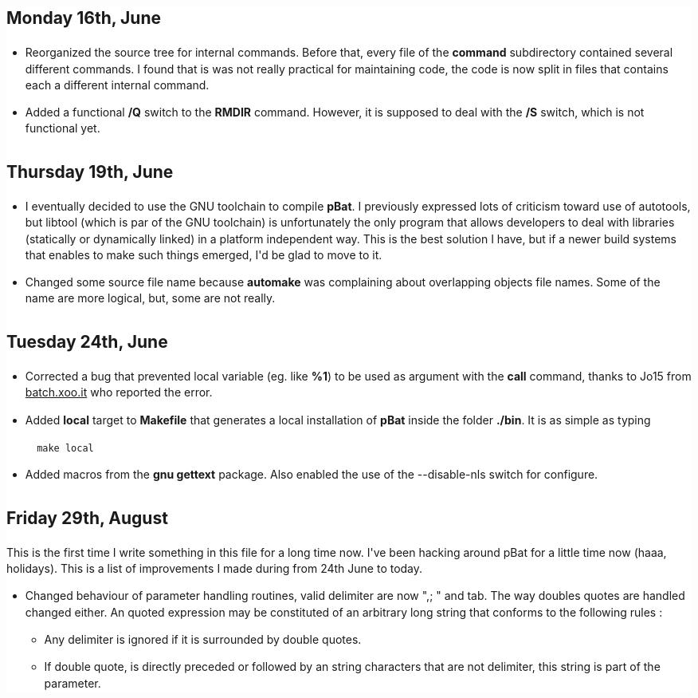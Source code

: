 ## Monday 16th, June

* Reorganized the source tree for internal commands. Before that, every file
  of the **command** subdirectory contained several different commands. I
  found that is was not really practical for maintaining code, the code is now
  split in files that contains each a different internal command.

* Added a functional **/Q** switch to the **RMDIR** command. However, it is
  supposed to deal with the **/S** switch, which is not functional yet.

## Thursday 19th, June

* I eventually decided to use the GNU toolchain to compile **pBat**. I
  previously expressed lots of criticism toward use of autotools, but libtool
  \(which is par of the GNU toolchain\) is unfortunately the only program that
  allows developers to deal with libraries \(statically or dynamically
  linked\) in a platform independent way. This is the best solution I have,
  but if a newer build systems that enables to make such things emerged, I'd
  be glad to move to it.

* Changed some source file name because **automake** was complaining about
  overlapping objects file names. Some of the name are more logical, but, some
  are not really.

## Tuesday 24th, June

* Corrected a bug that prevented local variable \(eg. like **%1**\) to be used
  as argument with the **call** command, thanks to Jo15 from
  [batch.xoo.it](http://batch.xoo.it) who reported the error.

* Added **local** target to **Makefile** that generates a local installation
  of **pBat** inside the folder **./bin**. It is as simple as typing

        make local

* Added macros from the **gnu gettext** package. Also enabled the use of the
  --disable-nls switch for configure.

## Friday 29th, August

This is the first time I write something in this file for a long time now.
I've been hacking around pBat for a little time now \(haaa, holidays\). This
is a list of improvements I made during from 24th June to today.

* Changed behaviour of parameter handling routines, valid delimiter are now
  ",; " and tab. The way doubles quotes are handled changed either. An quoted
  expression may be constituted of an arbitrary long string that conforms to
  the following rules :

  * Any delimiter is ignored if it is surrounded by double quotes.

  * If double quote, is directly preceded or followed by an string characters
    that are not delimiter, this string is part of the parameter.
